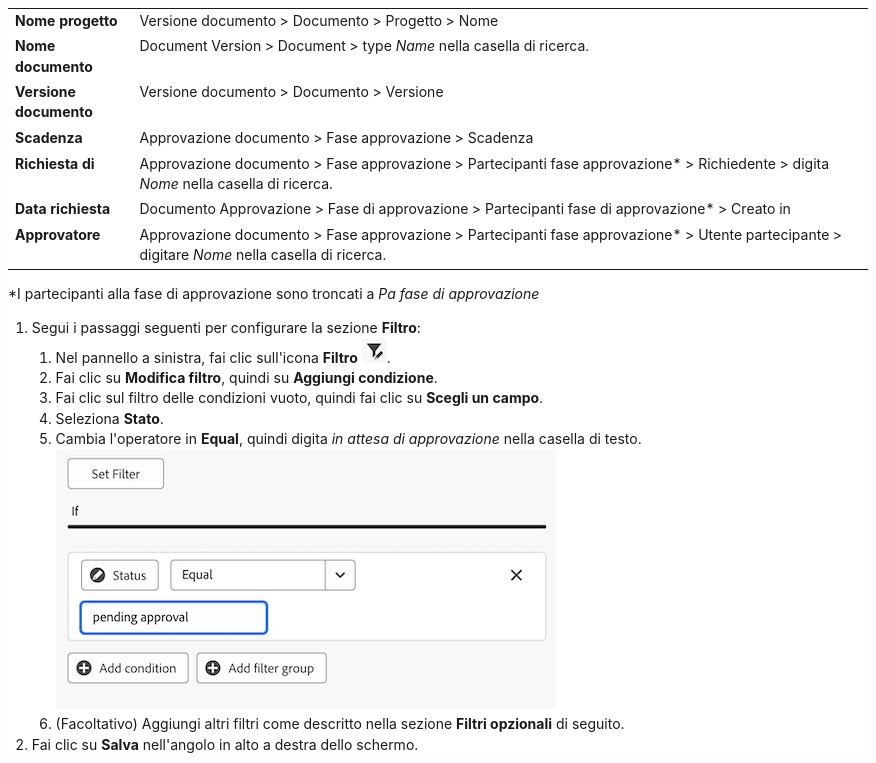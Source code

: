    <table>
    <tr>
    <td><strong>Nome progetto</strong></td>
    <td>Versione documento &gt; Documento &gt; Progetto &gt; Nome</td>
    </tr>
    <tr>
    <td><strong>Nome documento</strong></td>
    <td>Document Version &gt; Document &gt; type <em>Name</em> nella casella di ricerca.</td>
    </tr>
    <tr>
    <td><strong>Versione documento</strong></td>
    <td>Versione documento &gt; Documento &gt; Versione</td>
    </tr>
    <tr>
    <td><strong>Scadenza</strong></td>
    <td>Approvazione documento &gt; Fase approvazione &gt; Scadenza</td>
    </tr>
    <tr>
    <td><strong>Richiesta di</strong></td>
    <td>Approvazione documento &gt; Fase approvazione &gt; Partecipanti fase approvazione* &gt; Richiedente &gt; digita <em>Nome</em> nella casella di ricerca.</td>
    </tr>
    <tr>
    <td><strong>Data richiesta</strong></td>
    <td>Documento Approvazione &gt; Fase di approvazione &gt; Partecipanti fase di approvazione* &gt; Creato in</td>
    </tr>
    <tr>
    <td><strong>Approvatore</strong></td>
    <td>Approvazione documento &gt; Fase approvazione &gt; Partecipanti fase approvazione* &gt; Utente partecipante &gt; digitare <em>Nome</em> nella casella di ricerca.</td>
    </tr>
    </table>


   *I partecipanti alla fase di approvazione sono troncati a _Pa fase di approvazione_


1. Segui i passaggi seguenti per configurare la sezione **Filtro**:
   1. Nel pannello a sinistra, fai clic sull&#39;icona **Filtro** ![scheda filtro](assets/filter-tab.png).
   1. Fai clic su **Modifica filtro**, quindi su **Aggiungi condizione**.
   1. Fai clic sul filtro delle condizioni vuoto, quindi fai clic su **Scegli un campo**.
   1. Seleziona **Stato**.
   1. Cambia l&#39;operatore in **Equal**, quindi digita _in attesa di approvazione_ nella casella di testo.
      ![esempio di filtro della tabella di approvazione in sospeso](assets/pending-approval-table-filter.png)
   1. (Facoltativo) Aggiungi altri filtri come descritto nella sezione **Filtri opzionali** di seguito.
1. Fai clic su **Salva** nell&#39;angolo in alto a destra dello schermo.
